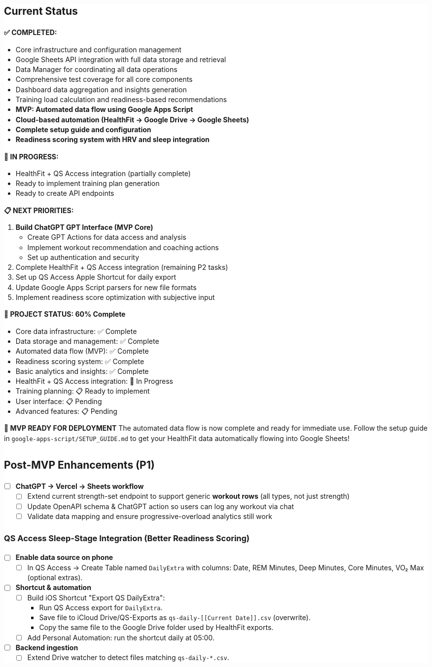 ## Current Status
**✅ COMPLETED:**
- Core infrastructure and configuration management
- Google Sheets API integration with full data storage and retrieval
- Data Manager for coordinating all data operations
- Comprehensive test coverage for all core components
- Dashboard data aggregation and insights generation
- Training load calculation and readiness-based recommendations
- **MVP: Automated data flow using Google Apps Script**
- **Cloud-based automation (HealthFit → Google Drive → Google Sheets)**
- **Complete setup guide and configuration**
- **Readiness scoring system with HRV and sleep integration**

**🔄 IN PROGRESS:**
- HealthFit + QS Access integration (partially complete)
- Ready to implement training plan generation
- Ready to create API endpoints

**📋 NEXT PRIORITIES:**
1. **Build ChatGPT GPT Interface (MVP Core)**
   - Create GPT Actions for data access and analysis
   - Implement workout recommendation and coaching actions
   - Set up authentication and security
2. Complete HealthFit + QS Access integration (remaining P2 tasks)
3. Set up QS Access Apple Shortcut for daily export
4. Update Google Apps Script parsers for new file formats
5. Implement readiness score optimization with subjective input

**🎯 PROJECT STATUS: 60% Complete**
- Core data infrastructure: ✅ Complete
- Data storage and management: ✅ Complete
- Automated data flow (MVP): ✅ Complete
- Readiness scoring system: ✅ Complete
- Basic analytics and insights: ✅ Complete
- HealthFit + QS Access integration: 🔄 In Progress
- Training planning: 📋 Ready to implement
- User interface: 📋 Pending
- Advanced features: 📋 Pending

**🚀 MVP READY FOR DEPLOYMENT**
The automated data flow is now complete and ready for immediate use. Follow the setup guide in `google-apps-script/SETUP_GUIDE.md` to get your HealthFit data automatically flowing into Google Sheets!

## Post-MVP Enhancements (P1)
- [ ] **ChatGPT → Vercel → Sheets workflow**
  - [ ] Extend current strength-set endpoint to support generic **workout rows** (all types, not just strength)
  - [ ] Update OpenAPI schema & ChatGPT action so users can log any workout via chat
  - [ ] Validate data mapping and ensure progressive-overload analytics still work

### QS Access Sleep-Stage Integration (Better Readiness Scoring)
- [ ] **Enable data source on phone**
  - [ ] In QS Access → Create Table named `DailyExtra` with columns: Date, REM Minutes, Deep Minutes, Core Minutes, VO₂ Max (optional extras).
- [ ] **Shortcut & automation**
  - [ ] Build iOS Shortcut "Export QS DailyExtra":
    - Run QS Access export for `DailyExtra`.
    - Save file to iCloud Drive/QS-Exports as `qs-daily-[[Current Date]].csv` (overwrite).
    - Copy the same file to the Google Drive folder used by HealthFit exports.
  - [ ] Add Personal Automation: run the shortcut daily at 05:00.
- [ ] **Backend ingestion**
  - [ ] Extend Drive watcher to detect files matching `qs-daily-*.csv`.